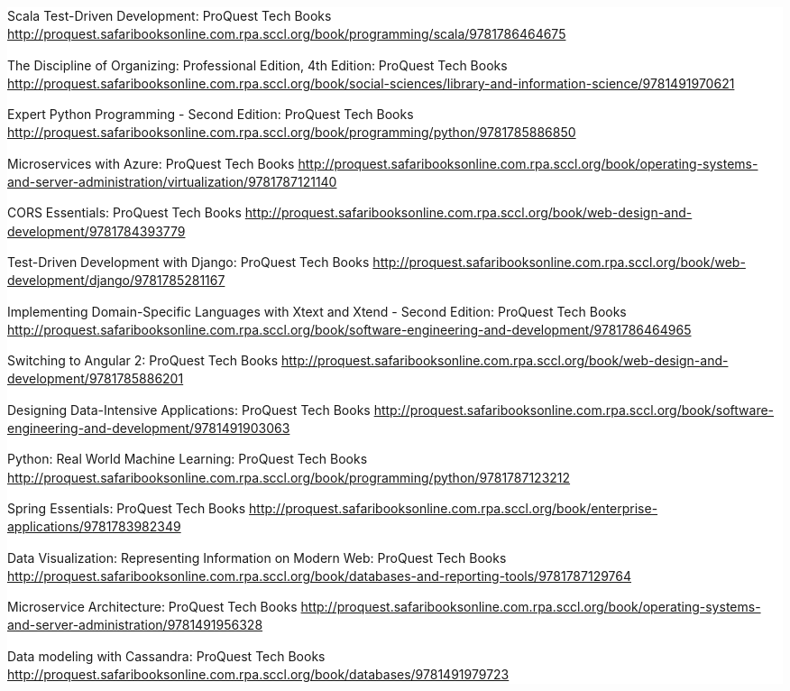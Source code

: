 Scala Test-Driven Development: ProQuest Tech Books
 http://proquest.safaribooksonline.com.rpa.sccl.org/book/programming/scala/9781786464675

The Discipline of Organizing: Professional Edition, 4th Edition: ProQuest Tech Books
 http://proquest.safaribooksonline.com.rpa.sccl.org/book/social-sciences/library-and-information-science/9781491970621

Expert Python Programming - Second Edition: ProQuest Tech Books
 http://proquest.safaribooksonline.com.rpa.sccl.org/book/programming/python/9781785886850

Microservices with Azure: ProQuest Tech Books
 http://proquest.safaribooksonline.com.rpa.sccl.org/book/operating-systems-and-server-administration/virtualization/9781787121140

CORS Essentials: ProQuest Tech Books
 http://proquest.safaribooksonline.com.rpa.sccl.org/book/web-design-and-development/9781784393779

Test-Driven Development with Django: ProQuest Tech Books
 http://proquest.safaribooksonline.com.rpa.sccl.org/book/web-development/django/9781785281167

Implementing Domain-Specific Languages with Xtext and Xtend - Second Edition: ProQuest Tech Books
 http://proquest.safaribooksonline.com.rpa.sccl.org/book/software-engineering-and-development/9781786464965

Switching to Angular 2: ProQuest Tech Books
 http://proquest.safaribooksonline.com.rpa.sccl.org/book/web-design-and-development/9781785886201

Designing Data-Intensive Applications: ProQuest Tech Books
 http://proquest.safaribooksonline.com.rpa.sccl.org/book/software-engineering-and-development/9781491903063

Python: Real World Machine Learning: ProQuest Tech Books
 http://proquest.safaribooksonline.com.rpa.sccl.org/book/programming/python/9781787123212

Spring Essentials: ProQuest Tech Books
 http://proquest.safaribooksonline.com.rpa.sccl.org/book/enterprise-applications/9781783982349

Data Visualization: Representing Information on Modern Web: ProQuest Tech Books
 http://proquest.safaribooksonline.com.rpa.sccl.org/book/databases-and-reporting-tools/9781787129764

Microservice Architecture: ProQuest Tech Books
 http://proquest.safaribooksonline.com.rpa.sccl.org/book/operating-systems-and-server-administration/9781491956328

Data modeling with Cassandra: ProQuest Tech Books
 http://proquest.safaribooksonline.com.rpa.sccl.org/book/databases/9781491979723

